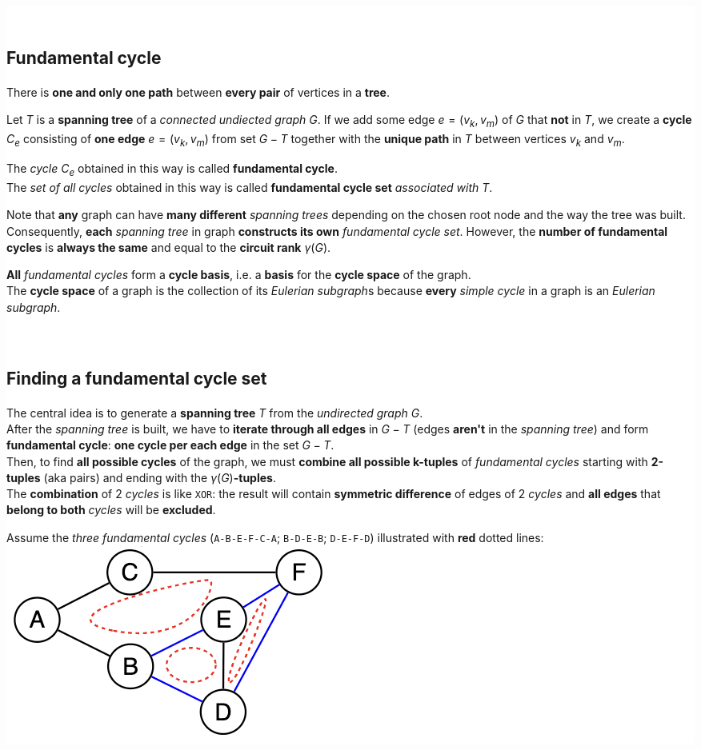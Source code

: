 <br>

## Fundamental cycle
There is **one and only one path** between **every pair** of vertices in a **tree**.<br>

Let $T$ is a **spanning tree** of a *connected undiected graph* $G$. If we add some edge $`e=(v_k,v_m)`$ of $G$ that **not** in $T$, we create a **cycle** $`C_e`$ consisting of **one edge** $`e=(v_k,v_m)`$ from set $G-T$ together with the **unique path** in $T$ between vertices $`v_k`$ and $`v_m`$.<br>

The *cycle* $`C_e`$ obtained in this way is called **fundamental cycle**.<br>
The *set of all cycles* obtained in this way is called **fundamental cycle set** *associated with* $T$.<br>

Note that **any** graph can have **many different** *spanning trees* depending on the chosen root node and the way the tree was built. Consequently, **each** *spanning tree* in graph **constructs its own** *fundamental cycle set*. However, the **number of fundamental cycles** is **always the same** and equal to the **circuit rank** $\gamma(G)$.<br>

**All** *fundamental cycles* form a **cycle basis**, i.e. a **basis** for the **cycle space** of the graph.<br>
The **cycle space** of a graph is the collection of its *Eulerian subgraph*s because **every** *simple cycle* in a graph is an *Eulerian subgraph*. <br>

<br>

## Finding a fundamental cycle set
The central idea is to generate a **spanning tree** $T$ from the *undirected graph* $G$.<br>
After the *spanning tree* is built, we have to **iterate through all edges** in $G-T$ (edges **aren't** in the *spanning tree*) and form **fundamental cycle**: **one cycle per each edge** in the set $G-T$.<br>
Then, to find **all possible cycles** of the graph, we must **combine all possible k-tuples** of *fundamental cycles* starting with **2-tuples** (aka pairs) and ending with the $\gamma(G)$**-tuples**.<br>
The **combination** of 2 *cycles* is like `XOR`: the result will contain **symmetric difference** of edges of 2 *cycles* and **all edges** that **belong to both** *cycles* will be **excluded**.

Assume the *three fundamental cycles* (`A-B-E-F-C-A`; `B-D-E-B`; `D-E-F-D`) illustrated with **red** dotted lines:<br>
![combine-fundamental-cycles](/img/combine-fundamental-cycles.png)
